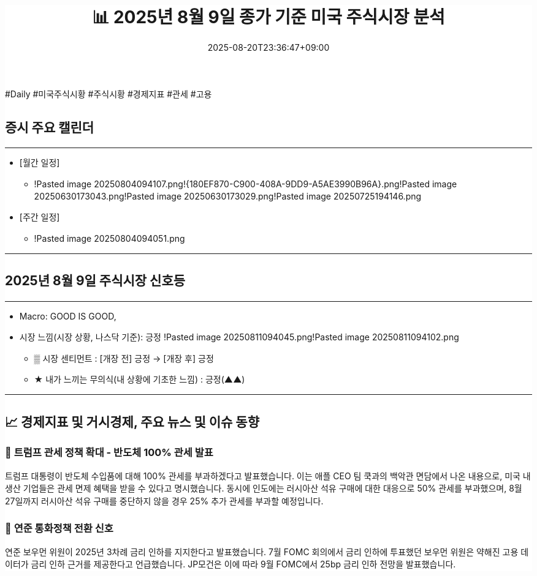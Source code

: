 ﻿---
title: "📊 2025년 8월 9일 종가 기준 미국 주식시장 분석"
date: 2025-08-20T23:36:47+09:00
lastmod: 2025-08-20T23:36:47+09:00
type: docs
sidebar:
  open: true
weight: 8
---
<div style="display:none">
  <meta property="article:published_time" content="2025-08-20T14:36:47Z" />
  <meta property="article:modified_time" content="2025-08-20T14:36:47Z" />
</div>
#Daily #미국주식시황 #주식시황 #경제지표 #관세 #고용 

## 증시 주요 캘린더
---
- [월간 일정]
	- !Pasted image 20250804094107.png!{180EF870-C900-408A-9DD9-A5AE3990B96A}.png!Pasted image 20250630173043.png!Pasted image 20250630173029.png!Pasted image 20250725194146.png

- [주간 일정]
	- !Pasted image 20250804094051.png

---

## 2025년 8월 9일 주식시장 신호등

--- 
- Macro: GOOD IS GOOD,

- 시장 느낌(시장 상황, 나스닥 기준): 긍정
		  !Pasted image 20250811094045.png!Pasted image 20250811094102.png
	- ▒ 시장 센티먼트 : [개장 전] 긍정 → [개장 후] 긍정
		  
	- ★ 내가 느끼는 무의식(내 상황에 기초한 느낌) : 긍정(▲▲)

--- 

## 📈 경제지표 및 거시경제, 주요 뉴스 및 이슈 동향

### 🎯 **트럼프 관세 정책 확대 - 반도체 100% 관세 발표**

트럼프 대통령이 반도체 수입품에 대해 100% 관세를 부과하겠다고 발표했습니다. 이는 애플 CEO 팀 쿡과의 백악관 면담에서 나온 내용으로, 미국 내 생산 기업들은 관세 면제 혜택을 받을 수 있다고 명시했습니다. 동시에 인도에는 러시아산 석유 구매에 대한 대응으로 50% 관세를 부과했으며, 8월 27일까지 러시아산 석유 구매를 중단하지 않을 경우 25% 추가 관세를 부과할 예정입니다. 

### 🏦 **연준 통화정책 전환 신호**

연준 보우먼 위원이 2025년 3차례 금리 인하를 지지한다고 발표했습니다. 7월 FOMC 회의에서 금리 인하에 투표했던 보우먼 위원은 약해진 고용 데이터가 금리 인하 근거를 제공한다고 언급했습니다. JP모건은 이에 따라 9월 FOMC에서 25bp 금리 인하 전망을 발표했습니다. 
